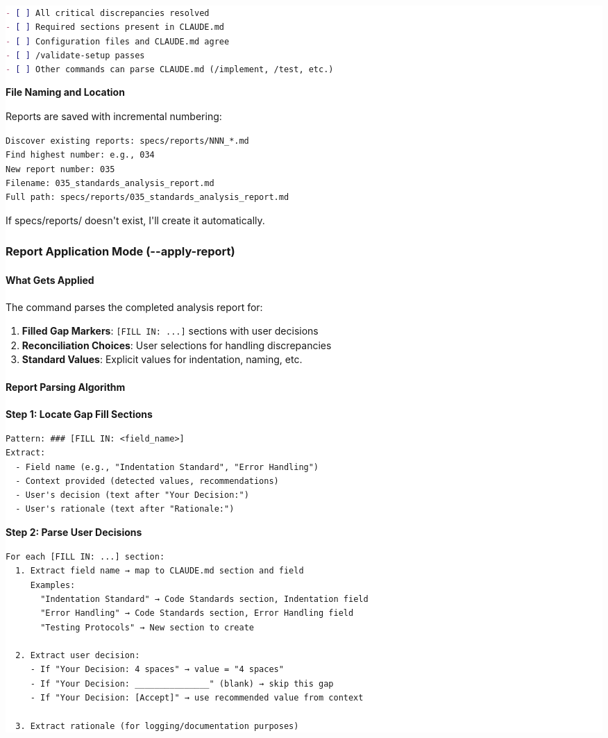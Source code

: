 ```markdown
- [ ] All critical discrepancies resolved
- [ ] Required sections present in CLAUDE.md
- [ ] Configuration files and CLAUDE.md agree
- [ ] /validate-setup passes
- [ ] Other commands can parse CLAUDE.md (/implement, /test, etc.)
```

**File Naming and Location**

Reports are saved with incremental numbering:

```
Discover existing reports: specs/reports/NNN_*.md
Find highest number: e.g., 034
New report number: 035
Filename: 035_standards_analysis_report.md
Full path: specs/reports/035_standards_analysis_report.md
```

If specs/reports/ doesn't exist, I'll create it automatically.

### Report Application Mode (--apply-report)

#### What Gets Applied

The command parses the completed analysis report for:

1. **Filled Gap Markers**: `[FILL IN: ...]` sections with user decisions
2. **Reconciliation Choices**: User selections for handling discrepancies
3. **Standard Values**: Explicit values for indentation, naming, etc.

#### Report Parsing Algorithm

**Step 1: Locate Gap Fill Sections**
```
Pattern: ### [FILL IN: <field_name>]
Extract:
  - Field name (e.g., "Indentation Standard", "Error Handling")
  - Context provided (detected values, recommendations)
  - User's decision (text after "Your Decision:")
  - User's rationale (text after "Rationale:")
```

**Step 2: Parse User Decisions**
```
For each [FILL IN: ...] section:
  1. Extract field name → map to CLAUDE.md section and field
     Examples:
       "Indentation Standard" → Code Standards section, Indentation field
       "Error Handling" → Code Standards section, Error Handling field
       "Testing Protocols" → New section to create

  2. Extract user decision:
     - If "Your Decision: 4 spaces" → value = "4 spaces"
     - If "Your Decision: _______________" (blank) → skip this gap
     - If "Your Decision: [Accept]" → use recommended value from context

  3. Extract rationale (for logging/documentation purposes)
```

